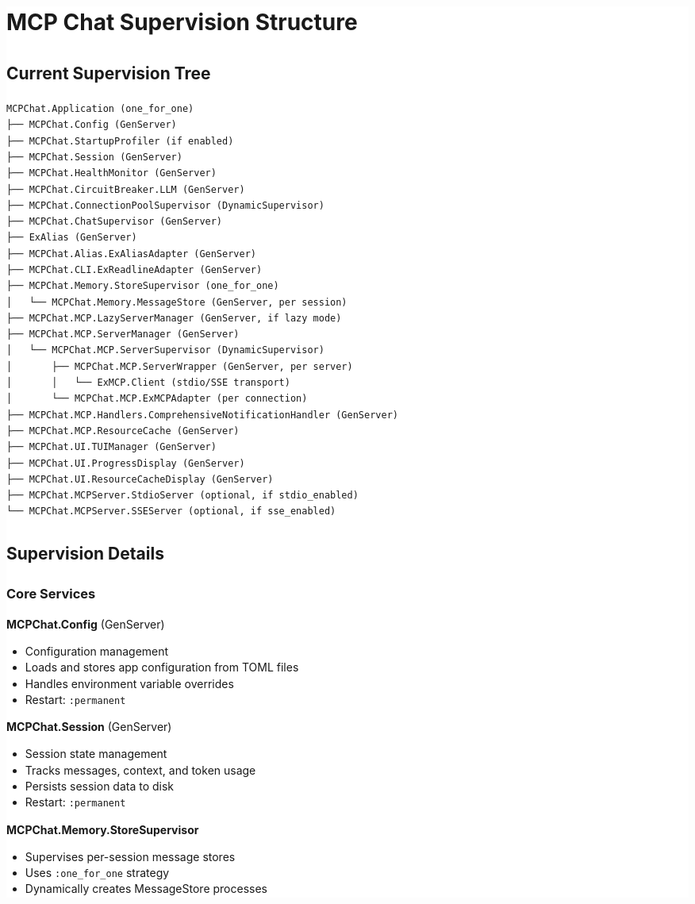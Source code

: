 # MCP Chat Supervision Structure

## Current Supervision Tree

```
MCPChat.Application (one_for_one)
├── MCPChat.Config (GenServer)
├── MCPChat.StartupProfiler (if enabled)
├── MCPChat.Session (GenServer)
├── MCPChat.HealthMonitor (GenServer) 
├── MCPChat.CircuitBreaker.LLM (GenServer)
├── MCPChat.ConnectionPoolSupervisor (DynamicSupervisor)
├── MCPChat.ChatSupervisor (GenServer)
├── ExAlias (GenServer)
├── MCPChat.Alias.ExAliasAdapter (GenServer)
├── MCPChat.CLI.ExReadlineAdapter (GenServer)
├── MCPChat.Memory.StoreSupervisor (one_for_one)
│   └── MCPChat.Memory.MessageStore (GenServer, per session)
├── MCPChat.MCP.LazyServerManager (GenServer, if lazy mode)
├── MCPChat.MCP.ServerManager (GenServer)
│   └── MCPChat.MCP.ServerSupervisor (DynamicSupervisor)
│       ├── MCPChat.MCP.ServerWrapper (GenServer, per server)
│       │   └── ExMCP.Client (stdio/SSE transport)
│       └── MCPChat.MCP.ExMCPAdapter (per connection)
├── MCPChat.MCP.Handlers.ComprehensiveNotificationHandler (GenServer)
├── MCPChat.MCP.ResourceCache (GenServer)
├── MCPChat.UI.TUIManager (GenServer)
├── MCPChat.UI.ProgressDisplay (GenServer)
├── MCPChat.UI.ResourceCacheDisplay (GenServer)
├── MCPChat.MCPServer.StdioServer (optional, if stdio_enabled)
└── MCPChat.MCPServer.SSEServer (optional, if sse_enabled)
```

## Supervision Details

### Core Services

**MCPChat.Config** (GenServer)
- Configuration management
- Loads and stores app configuration from TOML files
- Handles environment variable overrides
- Restart: `:permanent`

**MCPChat.Session** (GenServer)
- Session state management
- Tracks messages, context, and token usage
- Persists session data to disk
- Restart: `:permanent`

**MCPChat.Memory.StoreSupervisor**
- Supervises per-session message stores
- Uses `:one_for_one` strategy
- Dynamically creates MessageStore processes
